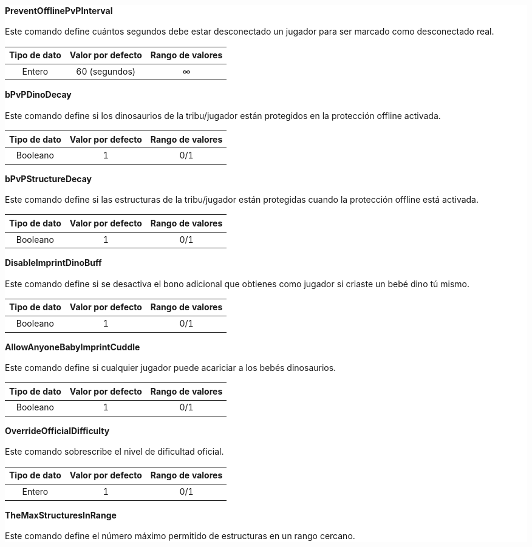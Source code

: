 **PreventOfflinePvPInterval**

Este comando define cuántos segundos debe estar desconectado un jugador para ser marcado como desconectado real.

| Tipo de dato | Valor por defecto | Rango de valores |
| :----------: | :---------------: | :--------------: |
|   Entero     | 60 (segundos)     |        ∞         |

**bPvPDinoDecay**

Este comando define si los dinosaurios de la tribu/jugador están protegidos en la protección offline activada.

| Tipo de dato | Valor por defecto | Rango de valores |
| :----------: | :---------------: | :--------------: |
|   Booleano   |         1         |       0/1        |

**bPvPStructureDecay**

Este comando define si las estructuras de la tribu/jugador están protegidas cuando la protección offline está activada.

| Tipo de dato | Valor por defecto | Rango de valores |
| :----------: | :---------------: | :--------------: |
|   Booleano   |         1         |       0/1        |

**DisableImprintDinoBuff**

Este comando define si se desactiva el bono adicional que obtienes como jugador si criaste un bebé dino tú mismo.

| Tipo de dato | Valor por defecto | Rango de valores |
| :----------: | :---------------: | :--------------: |
|   Booleano   |         1         |       0/1        |

**AllowAnyoneBabyImprintCuddle**

Este comando define si cualquier jugador puede acariciar a los bebés dinosaurios.

| Tipo de dato | Valor por defecto | Rango de valores |
| :----------: | :---------------: | :--------------: |
|   Booleano   |         1         |       0/1        |

**OverrideOfficialDifficulty**

Este comando sobrescribe el nivel de dificultad oficial.

| Tipo de dato | Valor por defecto | Rango de valores |
| :----------: | :---------------: | :--------------: |
|   Entero     |         1         |       0/1        |

**TheMaxStructuresInRange**

Este comando define el número máximo permitido de estructuras en un rango cercano.
